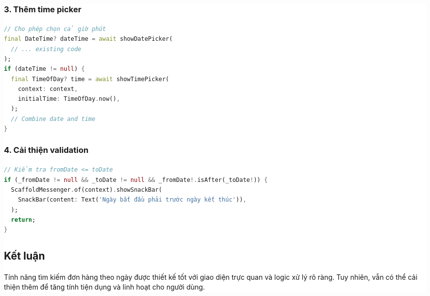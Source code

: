 ### 3. Thêm time picker
```dart
// Cho phép chọn cả giờ phút
final DateTime? dateTime = await showDatePicker(
  // ... existing code
);
if (dateTime != null) {
  final TimeOfDay? time = await showTimePicker(
    context: context,
    initialTime: TimeOfDay.now(),
  );
  // Combine date and time
}
```

### 4. Cải thiện validation
```dart
// Kiểm tra fromDate <= toDate
if (_fromDate != null && _toDate != null && _fromDate!.isAfter(_toDate!)) {
  ScaffoldMessenger.of(context).showSnackBar(
    SnackBar(content: Text('Ngày bắt đầu phải trước ngày kết thúc')),
  );
  return;
}
```

## Kết luận

Tính năng tìm kiếm đơn hàng theo ngày được thiết kế tốt với giao diện trực quan và logic xử lý rõ ràng. Tuy nhiên, vẫn có thể cải thiện thêm để tăng tính tiện dụng và linh hoạt cho người dùng.
